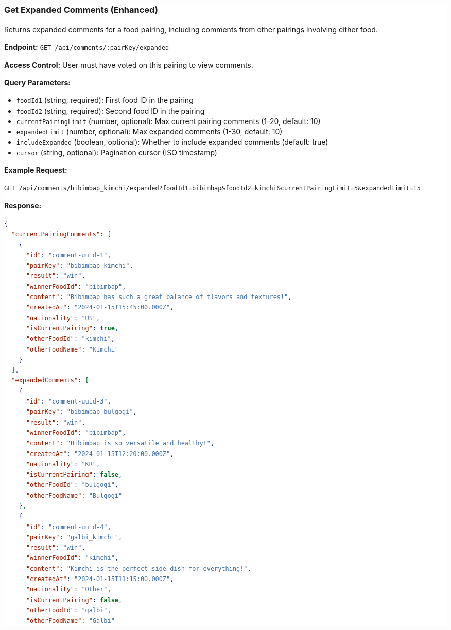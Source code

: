 ### Get Expanded Comments (Enhanced)

Returns expanded comments for a food pairing, including comments from other pairings involving either food.

**Endpoint:** `GET /api/comments/:pairKey/expanded`

**Access Control:** User must have voted on this pairing to view comments.

**Query Parameters:**

- `foodId1` (string, required): First food ID in the pairing
- `foodId2` (string, required): Second food ID in the pairing
- `currentPairingLimit` (number, optional): Max current pairing comments (1-20, default: 10)
- `expandedLimit` (number, optional): Max expanded comments (1-30, default: 10)
- `includeExpanded` (boolean, optional): Whether to include expanded comments (default: true)
- `cursor` (string, optional): Pagination cursor (ISO timestamp)

**Example Request:**

```
GET /api/comments/bibimbap_kimchi/expanded?foodId1=bibimbap&foodId2=kimchi&currentPairingLimit=5&expandedLimit=15
```

**Response:**

```json
{
  "currentPairingComments": [
    {
      "id": "comment-uuid-1",
      "pairKey": "bibimbap_kimchi",
      "result": "win",
      "winnerFoodId": "bibimbap",
      "content": "Bibimbap has such a great balance of flavors and textures!",
      "createdAt": "2024-01-15T15:45:00.000Z",
      "nationality": "US",
      "isCurrentPairing": true,
      "otherFoodId": "kimchi",
      "otherFoodName": "Kimchi"
    }
  ],
  "expandedComments": [
    {
      "id": "comment-uuid-3",
      "pairKey": "bibimbap_bulgogi",
      "result": "win",
      "winnerFoodId": "bibimbap",
      "content": "Bibimbap is so versatile and healthy!",
      "createdAt": "2024-01-15T12:20:00.000Z",
      "nationality": "KR",
      "isCurrentPairing": false,
      "otherFoodId": "bulgogi",
      "otherFoodName": "Bulgogi"
    },
    {
      "id": "comment-uuid-4",
      "pairKey": "galbi_kimchi",
      "result": "win",
      "winnerFoodId": "kimchi",
      "content": "Kimchi is the perfect side dish for everything!",
      "createdAt": "2024-01-15T11:15:00.000Z",
      "nationality": "Other",
      "isCurrentPairing": false,
      "otherFoodId": "galbi",
      "otherFoodName": "Galbi"
```